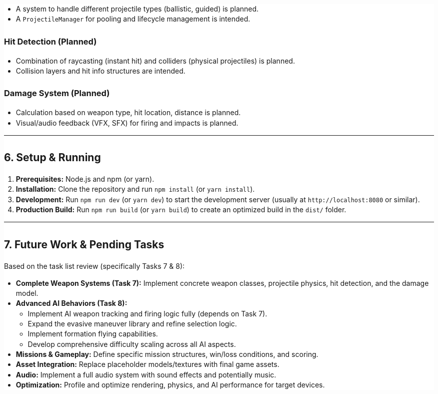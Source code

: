 *   A system to handle different projectile types (ballistic, guided) is planned.
*   A `ProjectileManager` for pooling and lifecycle management is intended.

### Hit Detection (Planned)

*   Combination of raycasting (instant hit) and colliders (physical projectiles) is planned.
*   Collision layers and hit info structures are intended.

### Damage System (Planned)

*   Calculation based on weapon type, hit location, distance is planned.
*   Visual/audio feedback (VFX, SFX) for firing and impacts is planned.

---

## 6. Setup & Running

1.  **Prerequisites:** Node.js and npm (or yarn).
2.  **Installation:** Clone the repository and run `npm install` (or `yarn install`).
3.  **Development:** Run `npm run dev` (or `yarn dev`) to start the development server (usually at `http://localhost:8080` or similar).
4.  **Production Build:** Run `npm run build` (or `yarn build`) to create an optimized build in the `dist/` folder.

---

## 7. Future Work & Pending Tasks

Based on the task list review (specifically Tasks 7 & 8):

*   **Complete Weapon Systems (Task 7):** Implement concrete weapon classes, projectile physics, hit detection, and the damage model.
*   **Advanced AI Behaviors (Task 8):**
    *   Implement AI weapon tracking and firing logic fully (depends on Task 7).
    *   Expand the evasive maneuver library and refine selection logic.
    *   Implement formation flying capabilities.
    *   Develop comprehensive difficulty scaling across all AI aspects.
*   **Missions & Gameplay:** Define specific mission structures, win/loss conditions, and scoring.
*   **Asset Integration:** Replace placeholder models/textures with final game assets.
*   **Audio:** Implement a full audio system with sound effects and potentially music.
*   **Optimization:** Profile and optimize rendering, physics, and AI performance for target devices.
